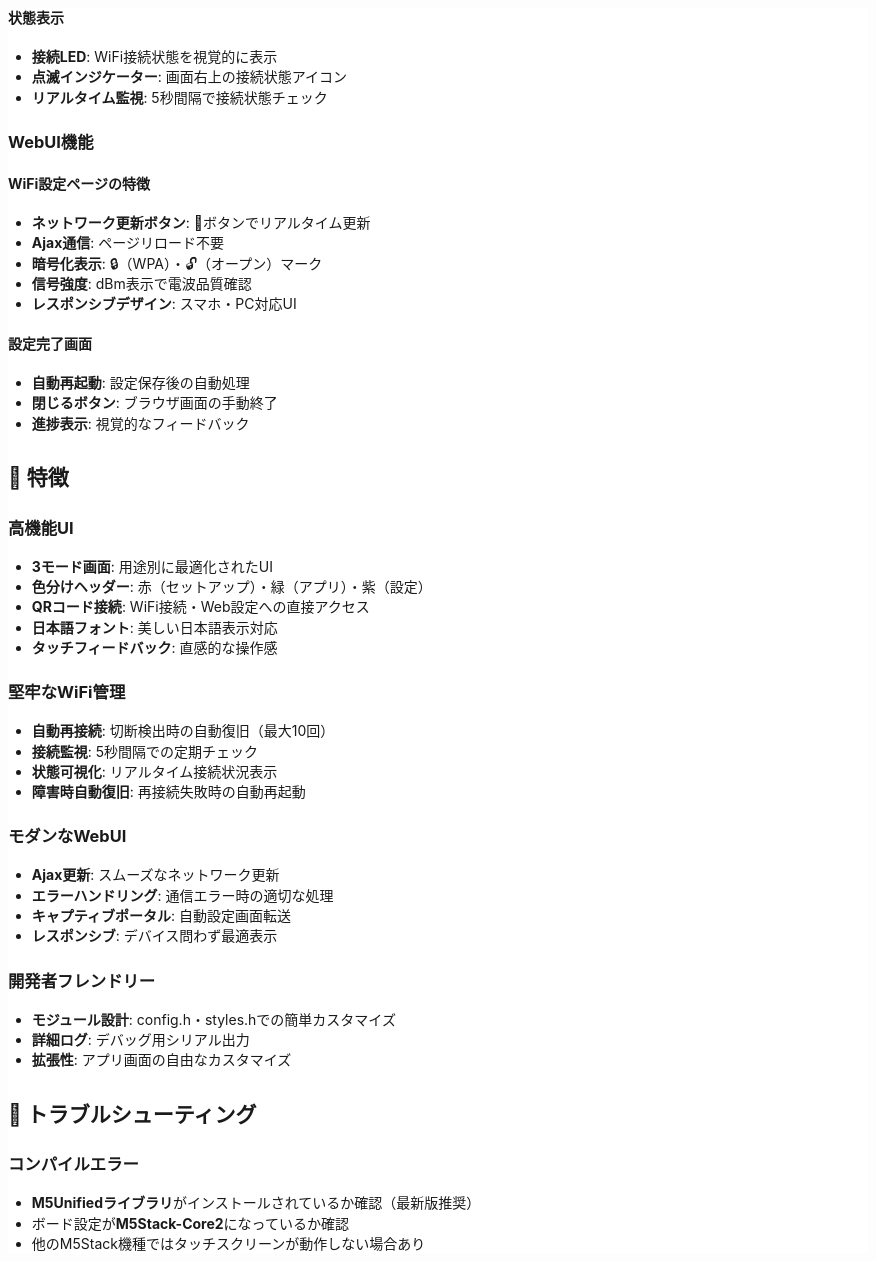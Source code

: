 #### **状態表示**
- **接続LED**: WiFi接続状態を視覚的に表示
- **点滅インジケーター**: 画面右上の接続状態アイコン
- **リアルタイム監視**: 5秒間隔で接続状態チェック

### **WebUI機能**

#### **WiFi設定ページの特徴**
- **ネットワーク更新ボタン**: 🔄ボタンでリアルタイム更新
- **Ajax通信**: ページリロード不要
- **暗号化表示**: 🔒（WPA）・🔓（オープン）マーク
- **信号強度**: dBm表示で電波品質確認
- **レスポンシブデザイン**: スマホ・PC対応UI

#### **設定完了画面**
- **自動再起動**: 設定保存後の自動処理
- **閉じるボタン**: ブラウザ画面の手動終了
- **進捗表示**: 視覚的なフィードバック

## 🎨 特徴

### **高機能UI**
- **3モード画面**: 用途別に最適化されたUI
- **色分けヘッダー**: 赤（セットアップ）・緑（アプリ）・紫（設定）
- **QRコード接続**: WiFi接続・Web設定への直接アクセス
- **日本語フォント**: 美しい日本語表示対応
- **タッチフィードバック**: 直感的な操作感

### **堅牢なWiFi管理**
- **自動再接続**: 切断検出時の自動復旧（最大10回）
- **接続監視**: 5秒間隔での定期チェック
- **状態可視化**: リアルタイム接続状況表示
- **障害時自動復旧**: 再接続失敗時の自動再起動

### **モダンなWebUI**
- **Ajax更新**: スムーズなネットワーク更新
- **エラーハンドリング**: 通信エラー時の適切な処理
- **キャプティブポータル**: 自動設定画面転送
- **レスポンシブ**: デバイス問わず最適表示

### **開発者フレンドリー**
- **モジュール設計**: config.h・styles.hでの簡単カスタマイズ
- **詳細ログ**: デバッグ用シリアル出力
- **拡張性**: アプリ画面の自由なカスタマイズ

## 🔧 トラブルシューティング

### **コンパイルエラー**
- **M5Unifiedライブラリ**がインストールされているか確認（最新版推奨）
- ボード設定が**M5Stack-Core2**になっているか確認
- 他のM5Stack機種ではタッチスクリーンが動作しない場合あり
